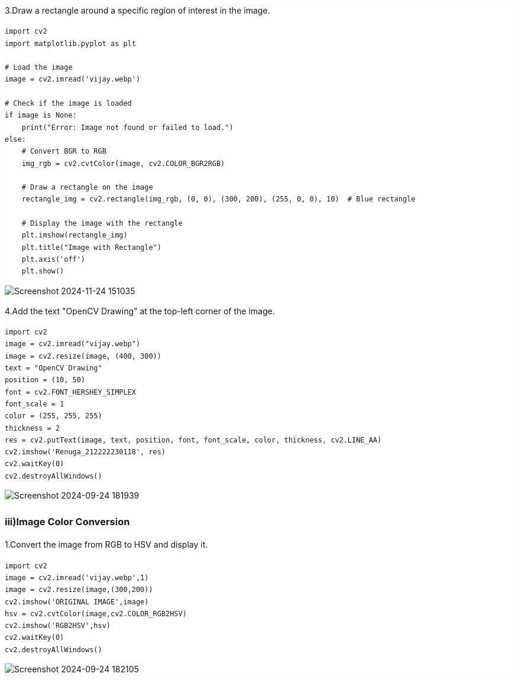 3.Draw a rectangle around a specific region of interest in the image.
```
import cv2
import matplotlib.pyplot as plt

# Load the image
image = cv2.imread('vijay.webp')

# Check if the image is loaded
if image is None:
    print("Error: Image not found or failed to load.")
else:
    # Convert BGR to RGB
    img_rgb = cv2.cvtColor(image, cv2.COLOR_BGR2RGB)

    # Draw a rectangle on the image
    rectangle_img = cv2.rectangle(img_rgb, (0, 0), (300, 200), (255, 0, 0), 10)  # Blue rectangle

    # Display the image with the rectangle
    plt.imshow(rectangle_img)
    plt.title("Image with Rectangle")
    plt.axis('off')
    plt.show()
```
![Screenshot 2024-11-24 151035](https://github.com/user-attachments/assets/db8505bd-1382-4950-9c77-94835c19bb2b)





4.Add the text "OpenCV Drawing" at the top-left corner of the image.
```
import cv2
image = cv2.imread("vijay.webp")
image = cv2.resize(image, (400, 300))
text = "OpenCV Drawing"
position = (10, 50)
font = cv2.FONT_HERSHEY_SIMPLEX
font_scale = 1
color = (255, 255, 255) 
thickness = 2
res = cv2.putText(image, text, position, font, font_scale, color, thickness, cv2.LINE_AA)
cv2.imshow('Renuga_212222230118', res)
cv2.waitKey(0)
cv2.destroyAllWindows()
```
![Screenshot 2024-09-24 181939](https://github.com/user-attachments/assets/d7053f9d-84bb-4f15-9fc8-a0f183f585fe)

### iii)Image Color Conversion
1.Convert the image from RGB to HSV and display it.
```
import cv2
image = cv2.imread('vijay.webp',1)
image = cv2.resize(image,(300,200))
cv2.imshow('ORIGINAL IMAGE',image)
hsv = cv2.cvtColor(image,cv2.COLOR_RGB2HSV)
cv2.imshow('RGB2HSV',hsv)
cv2.waitKey(0)
cv2.destroyAllWindows()
```
![Screenshot 2024-09-24 182105](https://github.com/user-attachments/assets/5c627e49-4606-4c6a-8579-152dd3a40ff4)
